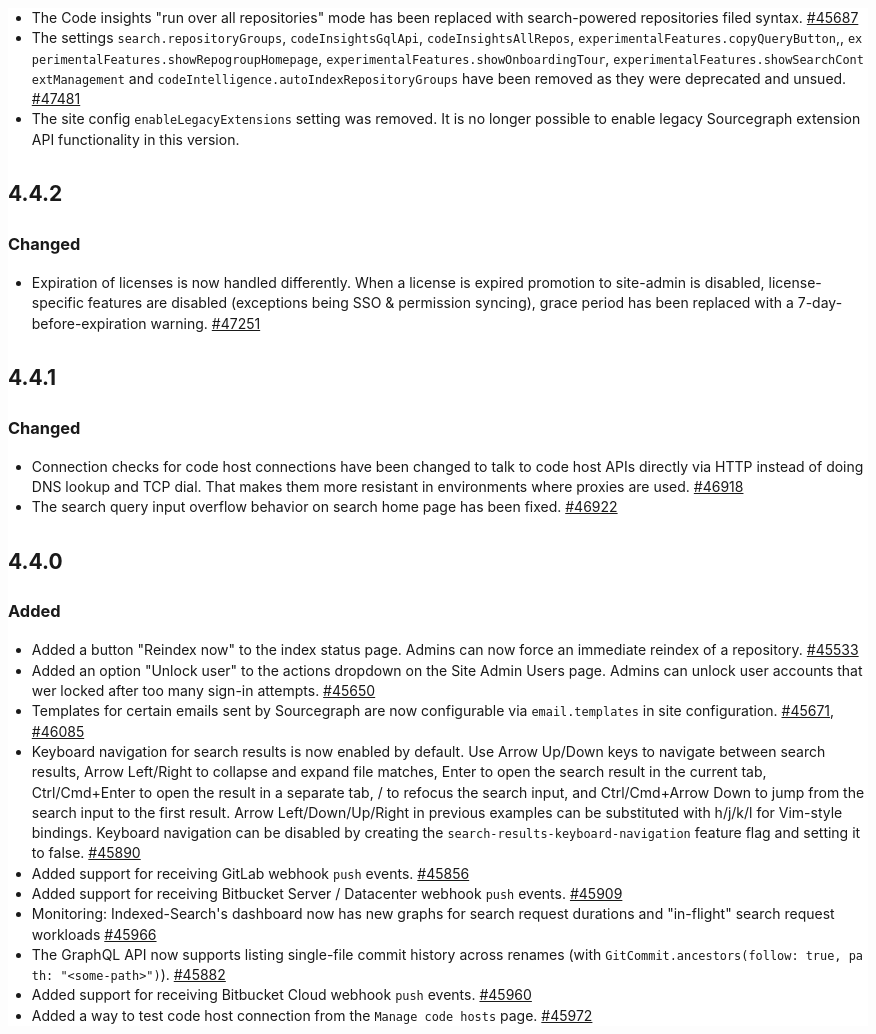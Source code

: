 - The Code insights "run over all repositories" mode has been replaced with search-powered repositories filed syntax. [#45687](https://github.com/sourcegraph/sourcegraph/pull/45687)
- The settings `search.repositoryGroups`, `codeInsightsGqlApi`, `codeInsightsAllRepos`, `experimentalFeatures.copyQueryButton`,, `experimentalFeatures.showRepogroupHomepage`, `experimentalFeatures.showOnboardingTour`, `experimentalFeatures.showSearchContextManagement` and `codeIntelligence.autoIndexRepositoryGroups` have been removed as they were deprecated and unsued. [#47481](https://github.com/sourcegraph/sourcegraph/pull/47481)
- The site config `enableLegacyExtensions` setting was removed. It is no longer possible to enable legacy Sourcegraph extension API functionality in this version.

## 4.4.2

### Changed

- Expiration of licenses is now handled differently. When a license is expired promotion to site-admin is disabled, license-specific features are disabled (exceptions being SSO & permission syncing), grace period has been replaced with a 7-day-before-expiration warning. [#47251](https://github.com/sourcegraph/sourcegraph/pull/47251)

## 4.4.1

### Changed

- Connection checks for code host connections have been changed to talk to code host APIs directly via HTTP instead of doing DNS lookup and TCP dial. That makes them more resistant in environments where proxies are used. [#46918](https://github.com/sourcegraph/sourcegraph/pull/46918)
- The search query input overflow behavior on search home page has been fixed. [#46922](https://github.com/sourcegraph/sourcegraph/pull/46922)

## 4.4.0

### Added

- Added a button "Reindex now" to the index status page. Admins can now force an immediate reindex of a repository. [#45533](https://github.com/sourcegraph/sourcegraph/pull/45533)
- Added an option "Unlock user" to the actions dropdown on the Site Admin Users page. Admins can unlock user accounts that wer locked after too many sign-in attempts. [#45650](https://github.com/sourcegraph/sourcegraph/pull/45650)
- Templates for certain emails sent by Sourcegraph are now configurable via `email.templates` in site configuration. [#45671](https://github.com/sourcegraph/sourcegraph/pull/45671), [#46085](https://github.com/sourcegraph/sourcegraph/pull/46085)
- Keyboard navigation for search results is now enabled by default. Use Arrow Up/Down keys to navigate between search results, Arrow Left/Right to collapse and expand file matches, Enter to open the search result in the current tab, Ctrl/Cmd+Enter to open the result in a separate tab, / to refocus the search input, and Ctrl/Cmd+Arrow Down to jump from the search input to the first result. Arrow Left/Down/Up/Right in previous examples can be substituted with h/j/k/l for Vim-style bindings. Keyboard navigation can be disabled by creating the `search-results-keyboard-navigation` feature flag and setting it to false. [#45890](https://github.com/sourcegraph/sourcegraph/pull/45890)
- Added support for receiving GitLab webhook `push` events. [#45856](https://github.com/sourcegraph/sourcegraph/pull/45856)
- Added support for receiving Bitbucket Server / Datacenter webhook `push` events. [#45909](https://github.com/sourcegraph/sourcegraph/pull/45909)
- Monitoring: Indexed-Search's dashboard now has new graphs for search request durations and "in-flight" search request workloads [#45966](https://github.com/sourcegraph/sourcegraph/pull/45966)
- The GraphQL API now supports listing single-file commit history across renames (with `GitCommit.ancestors(follow: true, path: "<some-path>")`). [#45882](https://github.com/sourcegraph/sourcegraph/pull/45882)
- Added support for receiving Bitbucket Cloud webhook `push` events. [#45960](https://github.com/sourcegraph/sourcegraph/pull/45960)
- Added a way to test code host connection from the `Manage code hosts` page. [#45972](https://github.com/sourcegraph/sourcegraph/pull/45972)